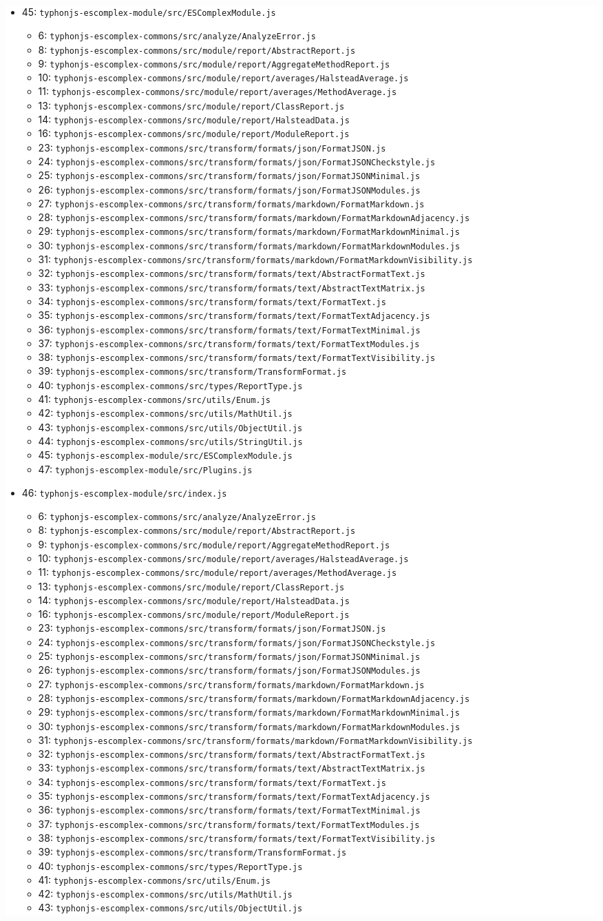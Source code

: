 * 45:	`typhonjs-escomplex-module/src/ESComplexModule.js`
	* 6:	`typhonjs-escomplex-commons/src/analyze/AnalyzeError.js`
	* 8:	`typhonjs-escomplex-commons/src/module/report/AbstractReport.js`
	* 9:	`typhonjs-escomplex-commons/src/module/report/AggregateMethodReport.js`
	* 10:	`typhonjs-escomplex-commons/src/module/report/averages/HalsteadAverage.js`
	* 11:	`typhonjs-escomplex-commons/src/module/report/averages/MethodAverage.js`
	* 13:	`typhonjs-escomplex-commons/src/module/report/ClassReport.js`
	* 14:	`typhonjs-escomplex-commons/src/module/report/HalsteadData.js`
	* 16:	`typhonjs-escomplex-commons/src/module/report/ModuleReport.js`
	* 23:	`typhonjs-escomplex-commons/src/transform/formats/json/FormatJSON.js`
	* 24:	`typhonjs-escomplex-commons/src/transform/formats/json/FormatJSONCheckstyle.js`
	* 25:	`typhonjs-escomplex-commons/src/transform/formats/json/FormatJSONMinimal.js`
	* 26:	`typhonjs-escomplex-commons/src/transform/formats/json/FormatJSONModules.js`
	* 27:	`typhonjs-escomplex-commons/src/transform/formats/markdown/FormatMarkdown.js`
	* 28:	`typhonjs-escomplex-commons/src/transform/formats/markdown/FormatMarkdownAdjacency.js`
	* 29:	`typhonjs-escomplex-commons/src/transform/formats/markdown/FormatMarkdownMinimal.js`
	* 30:	`typhonjs-escomplex-commons/src/transform/formats/markdown/FormatMarkdownModules.js`
	* 31:	`typhonjs-escomplex-commons/src/transform/formats/markdown/FormatMarkdownVisibility.js`
	* 32:	`typhonjs-escomplex-commons/src/transform/formats/text/AbstractFormatText.js`
	* 33:	`typhonjs-escomplex-commons/src/transform/formats/text/AbstractTextMatrix.js`
	* 34:	`typhonjs-escomplex-commons/src/transform/formats/text/FormatText.js`
	* 35:	`typhonjs-escomplex-commons/src/transform/formats/text/FormatTextAdjacency.js`
	* 36:	`typhonjs-escomplex-commons/src/transform/formats/text/FormatTextMinimal.js`
	* 37:	`typhonjs-escomplex-commons/src/transform/formats/text/FormatTextModules.js`
	* 38:	`typhonjs-escomplex-commons/src/transform/formats/text/FormatTextVisibility.js`
	* 39:	`typhonjs-escomplex-commons/src/transform/TransformFormat.js`
	* 40:	`typhonjs-escomplex-commons/src/types/ReportType.js`
	* 41:	`typhonjs-escomplex-commons/src/utils/Enum.js`
	* 42:	`typhonjs-escomplex-commons/src/utils/MathUtil.js`
	* 43:	`typhonjs-escomplex-commons/src/utils/ObjectUtil.js`
	* 44:	`typhonjs-escomplex-commons/src/utils/StringUtil.js`
	* 45:	`typhonjs-escomplex-module/src/ESComplexModule.js`
	* 47:	`typhonjs-escomplex-module/src/Plugins.js`

* 46:	`typhonjs-escomplex-module/src/index.js`
	* 6:	`typhonjs-escomplex-commons/src/analyze/AnalyzeError.js`
	* 8:	`typhonjs-escomplex-commons/src/module/report/AbstractReport.js`
	* 9:	`typhonjs-escomplex-commons/src/module/report/AggregateMethodReport.js`
	* 10:	`typhonjs-escomplex-commons/src/module/report/averages/HalsteadAverage.js`
	* 11:	`typhonjs-escomplex-commons/src/module/report/averages/MethodAverage.js`
	* 13:	`typhonjs-escomplex-commons/src/module/report/ClassReport.js`
	* 14:	`typhonjs-escomplex-commons/src/module/report/HalsteadData.js`
	* 16:	`typhonjs-escomplex-commons/src/module/report/ModuleReport.js`
	* 23:	`typhonjs-escomplex-commons/src/transform/formats/json/FormatJSON.js`
	* 24:	`typhonjs-escomplex-commons/src/transform/formats/json/FormatJSONCheckstyle.js`
	* 25:	`typhonjs-escomplex-commons/src/transform/formats/json/FormatJSONMinimal.js`
	* 26:	`typhonjs-escomplex-commons/src/transform/formats/json/FormatJSONModules.js`
	* 27:	`typhonjs-escomplex-commons/src/transform/formats/markdown/FormatMarkdown.js`
	* 28:	`typhonjs-escomplex-commons/src/transform/formats/markdown/FormatMarkdownAdjacency.js`
	* 29:	`typhonjs-escomplex-commons/src/transform/formats/markdown/FormatMarkdownMinimal.js`
	* 30:	`typhonjs-escomplex-commons/src/transform/formats/markdown/FormatMarkdownModules.js`
	* 31:	`typhonjs-escomplex-commons/src/transform/formats/markdown/FormatMarkdownVisibility.js`
	* 32:	`typhonjs-escomplex-commons/src/transform/formats/text/AbstractFormatText.js`
	* 33:	`typhonjs-escomplex-commons/src/transform/formats/text/AbstractTextMatrix.js`
	* 34:	`typhonjs-escomplex-commons/src/transform/formats/text/FormatText.js`
	* 35:	`typhonjs-escomplex-commons/src/transform/formats/text/FormatTextAdjacency.js`
	* 36:	`typhonjs-escomplex-commons/src/transform/formats/text/FormatTextMinimal.js`
	* 37:	`typhonjs-escomplex-commons/src/transform/formats/text/FormatTextModules.js`
	* 38:	`typhonjs-escomplex-commons/src/transform/formats/text/FormatTextVisibility.js`
	* 39:	`typhonjs-escomplex-commons/src/transform/TransformFormat.js`
	* 40:	`typhonjs-escomplex-commons/src/types/ReportType.js`
	* 41:	`typhonjs-escomplex-commons/src/utils/Enum.js`
	* 42:	`typhonjs-escomplex-commons/src/utils/MathUtil.js`
	* 43:	`typhonjs-escomplex-commons/src/utils/ObjectUtil.js`